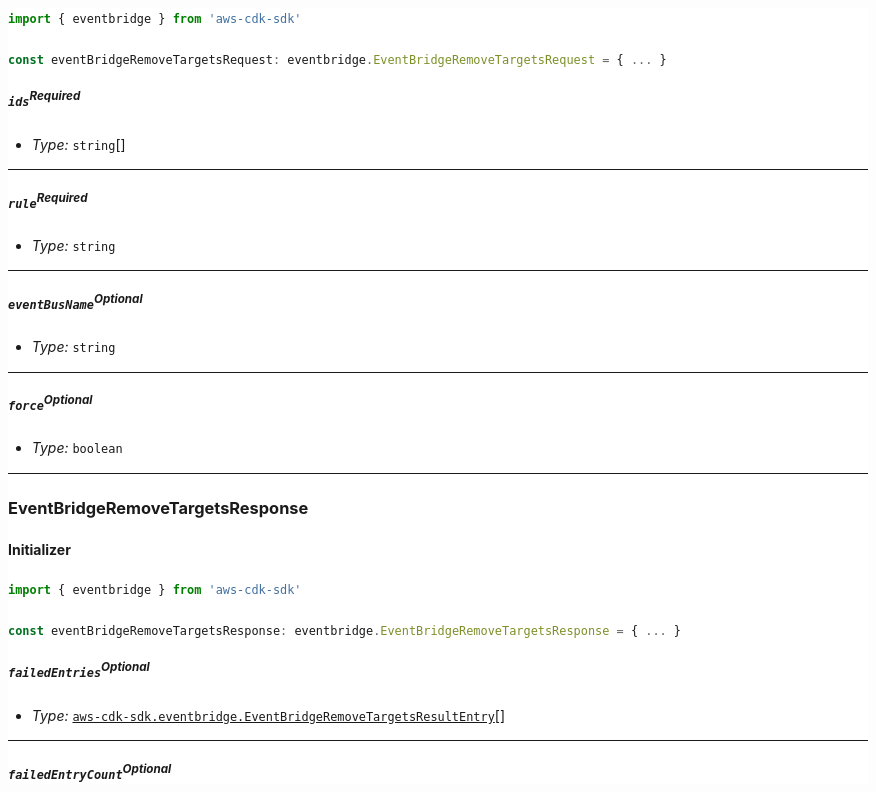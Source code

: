 ```typescript
import { eventbridge } from 'aws-cdk-sdk'

const eventBridgeRemoveTargetsRequest: eventbridge.EventBridgeRemoveTargetsRequest = { ... }
```

##### `ids`<sup>Required</sup> <a name="aws-cdk-sdk.eventbridge.EventBridgeRemoveTargetsRequest.property.ids"></a>

- *Type:* `string`[]

---

##### `rule`<sup>Required</sup> <a name="aws-cdk-sdk.eventbridge.EventBridgeRemoveTargetsRequest.property.rule"></a>

- *Type:* `string`

---

##### `eventBusName`<sup>Optional</sup> <a name="aws-cdk-sdk.eventbridge.EventBridgeRemoveTargetsRequest.property.eventBusName"></a>

- *Type:* `string`

---

##### `force`<sup>Optional</sup> <a name="aws-cdk-sdk.eventbridge.EventBridgeRemoveTargetsRequest.property.force"></a>

- *Type:* `boolean`

---

### EventBridgeRemoveTargetsResponse <a name="aws-cdk-sdk.eventbridge.EventBridgeRemoveTargetsResponse"></a>

#### Initializer <a name="[object Object].Initializer"></a>

```typescript
import { eventbridge } from 'aws-cdk-sdk'

const eventBridgeRemoveTargetsResponse: eventbridge.EventBridgeRemoveTargetsResponse = { ... }
```

##### `failedEntries`<sup>Optional</sup> <a name="aws-cdk-sdk.eventbridge.EventBridgeRemoveTargetsResponse.property.failedEntries"></a>

- *Type:* [`aws-cdk-sdk.eventbridge.EventBridgeRemoveTargetsResultEntry`](#aws-cdk-sdk.eventbridge.EventBridgeRemoveTargetsResultEntry)[]

---

##### `failedEntryCount`<sup>Optional</sup> <a name="aws-cdk-sdk.eventbridge.EventBridgeRemoveTargetsResponse.property.failedEntryCount"></a>
